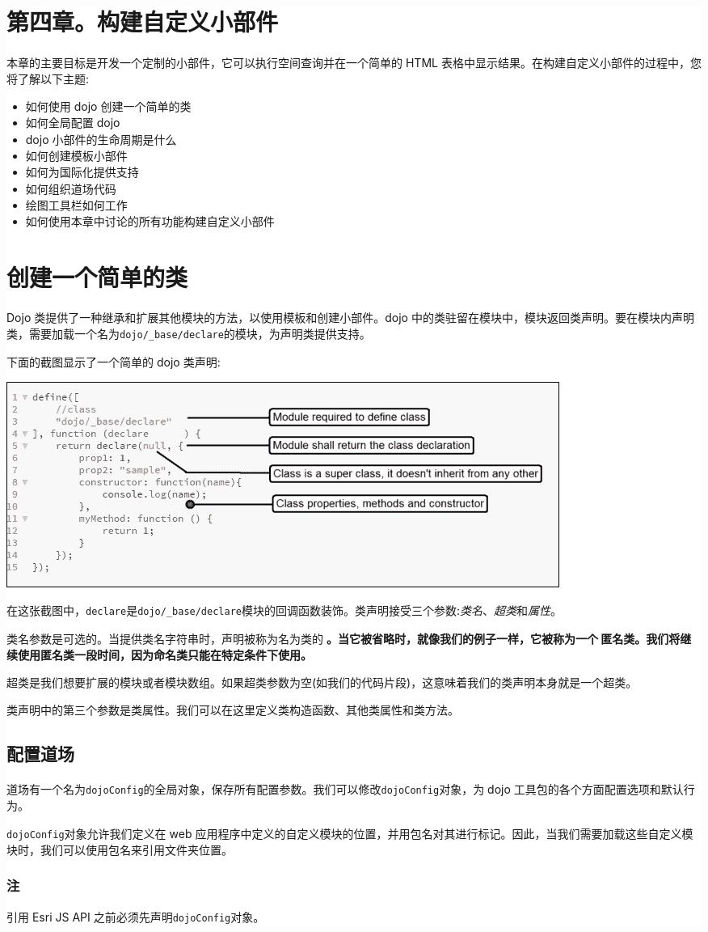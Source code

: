 # 第四章。构建自定义小部件

本章的主要目标是开发一个定制的小部件，它可以执行空间查询并在一个简单的 HTML 表格中显示结果。在构建自定义小部件的过程中，您将了解以下主题:

*   如何使用 dojo 创建一个简单的类
*   如何全局配置 dojo
*   dojo 小部件的生命周期是什么
*   如何创建模板小部件
*   如何为国际化提供支持
*   如何组织道场代码
*   绘图工具栏如何工作
*   如何使用本章中讨论的所有功能构建自定义小部件

# 创建一个简单的类

Dojo 类提供了一种继承和扩展其他模块的方法，以使用模板和创建小部件。dojo 中的类驻留在模块中，模块返回类声明。要在模块内声明类，需要加载一个名为`dojo/_base/declare`的模块，为声明类提供支持。

下面的截图显示了一个简单的 dojo 类声明:

![Creating a simple class](img/B04959_04_01.jpg)

在这张截图中，`declare`是`dojo/_base/declare`模块的回调函数装饰。类声明接受三个参数:*类名*、*超类*和*属性*。

类名参数是可选的。当提供类名字符串时，声明被称为名为类的 **。当它被省略时，就像我们的例子一样，它被称为一个 **匿名类**。我们将继续使用匿名类一段时间，因为命名类只能在特定条件下使用。**

超类是我们想要扩展的模块或者模块数组。如果超类参数为空(如我们的代码片段)，这意味着我们的类声明本身就是一个超类。

类声明中的第三个参数是类属性。我们可以在这里定义类构造函数、其他类属性和类方法。

## 配置道场

道场有一个名为`dojoConfig`的全局对象，保存所有配置参数。我们可以修改`dojoConfig`对象，为 dojo 工具包的各个方面配置选项和默认行为。

`dojoConfig`对象允许我们定义在 web 应用程序中定义的自定义模块的位置，并用包名对其进行标记。因此，当我们需要加载这些自定义模块时，我们可以使用包名来引用文件夹位置。

### 注

引用 Esri JS API 之前必须先声明`dojoConfig`对象。
